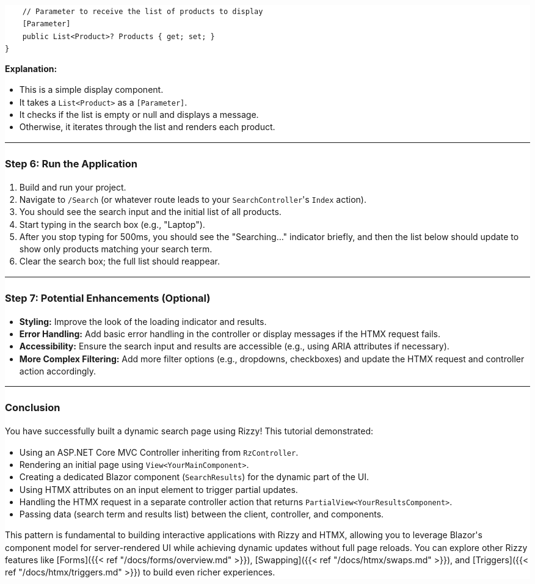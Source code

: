 ```razor {title="Controllers/Search/Views/SearchResults.razor"}
    // Parameter to receive the list of products to display
    [Parameter]
    public List<Product>? Products { get; set; }
}
```

**Explanation:**

*   This is a simple display component.
*   It takes a `List<Product>` as a `[Parameter]`.
*   It checks if the list is empty or null and displays a message.
*   Otherwise, it iterates through the list and renders each product.

---

### Step 6: Run the Application

1.  Build and run your project.
2.  Navigate to `/Search` (or whatever route leads to your `SearchController`'s `Index` action).
3.  You should see the search input and the initial list of all products.
4.  Start typing in the search box (e.g., "Laptop").
5.  After you stop typing for 500ms, you should see the "Searching..." indicator briefly, and then the list below should update to show only products matching your search term.
6.  Clear the search box; the full list should reappear.

---

### Step 7: Potential Enhancements (Optional)

*   **Styling:** Improve the look of the loading indicator and results.
*   **Error Handling:** Add basic error handling in the controller or display messages if the HTMX request fails.
*   **Accessibility:** Ensure the search input and results are accessible (e.g., using ARIA attributes if necessary).
*   **More Complex Filtering:** Add more filter options (e.g., dropdowns, checkboxes) and update the HTMX request and controller action accordingly.

---

### Conclusion

You have successfully built a dynamic search page using Rizzy! This tutorial demonstrated:

*   Using an ASP.NET Core MVC Controller inheriting from `RzController`.
*   Rendering an initial page using `View<YourMainComponent>`.
*   Creating a dedicated Blazor component (`SearchResults`) for the dynamic part of the UI.
*   Using HTMX attributes on an input element to trigger partial updates.
*   Handling the HTMX request in a separate controller action that returns `PartialView<YourResultsComponent>`.
*   Passing data (search term and results list) between the client, controller, and components.

This pattern is fundamental to building interactive applications with Rizzy and HTMX, allowing you to leverage Blazor's component model for server-rendered UI while achieving dynamic updates without full page reloads. You can explore other Rizzy features like [Forms]({{< ref "/docs/forms/overview.md" >}}), [Swapping]({{< ref "/docs/htmx/swaps.md" >}}), and [Triggers]({{< ref "/docs/htmx/triggers.md" >}}) to build even richer experiences.